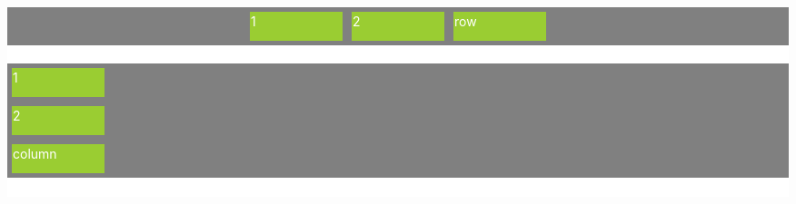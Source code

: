 <style>
.flex-container-1-5-7{
    background-color:gray;
    display:flex;
    flex-flow:row wrap;

    justify-content:center;
}
.flex-item-1-5-7{
    background-color:yellowgreen;
    color:white;
    border:1px solid yellowgreen;

    margin:5px;
    width:100px;
    height:30px;
}
</style>

<div class = "flex-container-1-5-7">
    <div class = "flex-item-1-5-7">1</div>
    <div class = "flex-item-1-5-7">2</div>
    <div class = "flex-item-1-5-7">row</div>
</div>

<br>

<style>
.flex-container-1-5-8{
    background-color:gray;
    display:flex;
    flex-flow:column wrap;

    justify-content:center;
}
.flex-item-1-5-8{
    background-color:yellowgreen;
    color:white;
    border:1px solid yellowgreen;

    margin:5px;
    width:100px;
    height:30px;
}
</style>

<div class = "flex-container-1-5-8">
    <div class = "flex-item-1-5-8">1</div>
    <div class = "flex-item-1-5-8">2</div>
    <div class = "flex-item-1-5-8">column</div>
</div>

<br>

<style>
.flex-container-1-5-9{
    background-color:gray;
    display:flex;
    flex-flow:row wrap;
